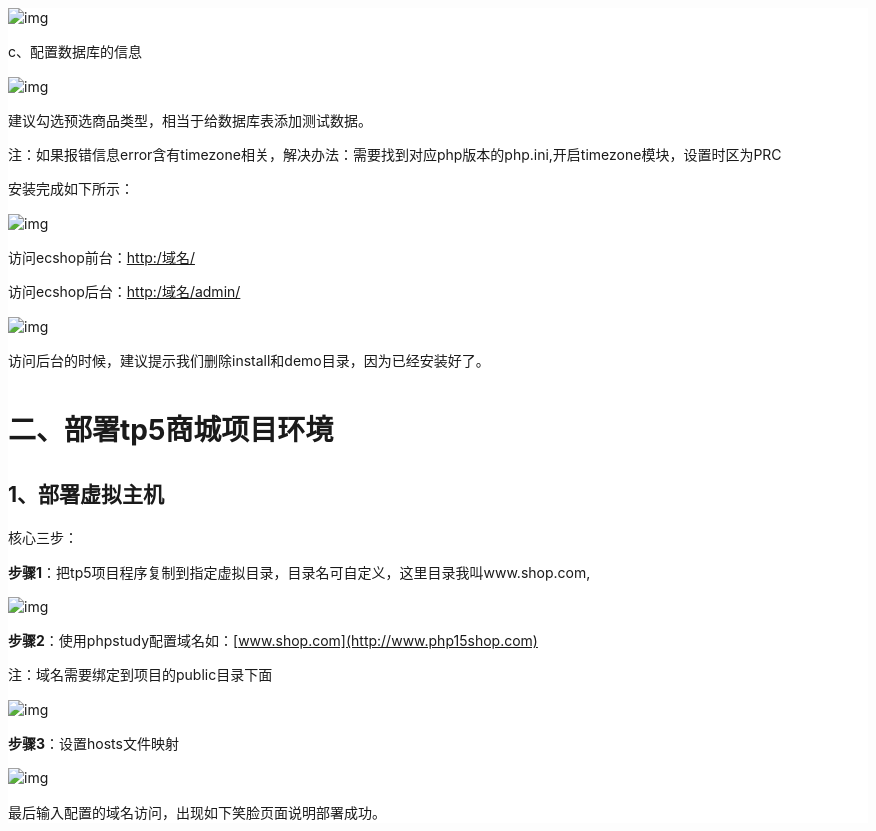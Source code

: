 ![img](wps227A.tmp.jpg) 

c、配置数据库的信息

![img](wps227B.tmp.jpg) 

建议勾选预选商品类型，相当于给数据库表添加测试数据。

 

 

注：如果报错信息error含有timezone相关，解决办法：需要找到对应php版本的php.ini,开启timezone模块，设置时区为PRC

 

 

安装完成如下所示：

![img](wps227C.tmp.jpg) 

 

访问ecshop前台：[http:/域名/](http://vendor.shop.com/) 

访问ecshop后台：[http:/域名/admin/](http://vendor.shop.com/admin/) 

 

 

![img](wps227D.tmp.jpg) 

访问后台的时候，建议提示我们删除install和demo目录，因为已经安装好了。

 

# 二、**部署tp5商城项目环境**

 

## 1、**部署虚拟主机**

核心三步：

**步骤1**：把tp5项目程序复制到指定虚拟目录，目录名可自定义，这里目录我叫www.shop.com,

![img](wps227E.tmp.jpg) 

**步骤2**：使用phpstudy配置域名如：[www.shop.com](http://www.php15shop.com)

注：域名需要绑定到项目的public目录下面

![img](wps227F.tmp.jpg) 

**步骤3**：设置hosts文件映射

![img](wps2280.tmp.jpg) 

最后输入配置的域名访问，出现如下笑脸页面说明部署成功。
